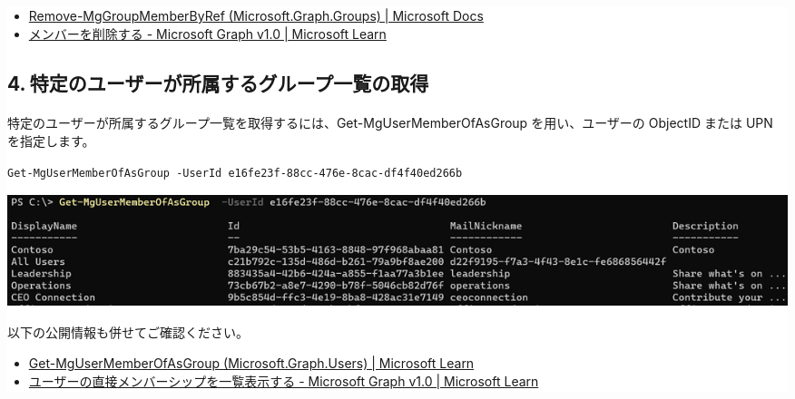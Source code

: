 - [Remove-MgGroupMemberByRef (Microsoft.Graph.Groups) | Microsoft Docs](https://learn.microsoft.com/en-us/powershell/module/microsoft.graph.groups/remove-mggroupmemberbyref?view=graph-powershell-1.0)  
- [メンバーを削除する - Microsoft Graph v1.0 | Microsoft Learn](https://learn.microsoft.com/ja-jp/graph/api/group-delete-members?view=graph-rest-1.0&tabs=http)  

<h2 id="idx4">4. 特定のユーザーが所属するグループ一覧の取得</h2>

特定のユーザーが所属するグループ一覧を取得するには、Get-MgUserMemberOfAsGroup を用い、ユーザーの ObjectID または UPN を指定します。

```
Get-MgUserMemberOfAsGroup -UserId e16fe23f-88cc-476e-8cac-df4f40ed266b
```

![](./azuread-module-retirement5/mgusermemberofasgroup.png)

以下の公開情報も併せてご確認ください。

- [Get-MgUserMemberOfAsGroup (Microsoft.Graph.Users) | Microsoft Learn](https://learn.microsoft.com/en-us/powershell/module/microsoft.graph.users/get-mgusermemberofasgroup?view=graph-powershell-1.0)
- [ユーザーの直接メンバーシップを一覧表示する - Microsoft Graph v1.0 | Microsoft Learn](https://learn.microsoft.com/ja-jp/graph/api/user-list-memberof?view=graph-rest-1.0&tabs=http)
